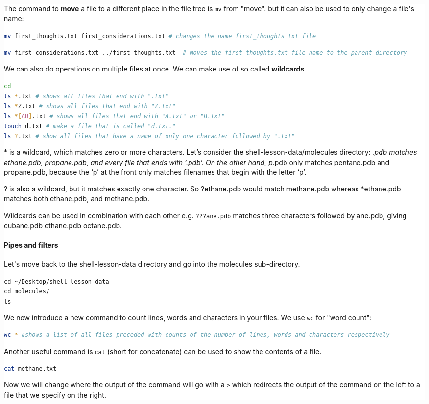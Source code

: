 The command to **move** a file to a different place in the file tree is `mv` from "move". but it can also be used to only change a file's name:

```bash
mv first_thoughts.txt first_considerations.txt # changes the name first_thoughts.txt file 
```

```bash
mv first_considerations.txt ../first_thoughts.txt  # moves the first_thoughts.txt file name to the parent directory 
```
We can also do operations on multiple files at once. We can make use of so called **wildcards**.
```bash
cd 
ls *.txt # shows all files that end with ".txt"
ls *Z.txt # shows all files that end with "Z.txt"
ls *[AB].txt # shows all files that end with "A.txt" or "B.txt"
touch d.txt # make a file that is called "d.txt."
ls ?.txt # show all files that have a name of only one character followed by ".txt"
```

\* is a wildcard, which matches zero or more characters. Let’s consider the shell-lesson-data/molecules directory: *.pdb matches ethane.pdb, propane.pdb, and every file that ends with ‘.pdb’. On the other hand, p*.pdb only matches pentane.pdb and propane.pdb, because the ‘p’ at the front only matches filenames that begin with the letter ‘p’.

? is also a wildcard, but it matches exactly one character. So ?ethane.pdb would match methane.pdb whereas *ethane.pdb matches both ethane.pdb, and methane.pdb.

Wildcards can be used in combination with each other e.g. `???ane.pdb` matches three characters followed by ane.pdb, giving cubane.pdb ethane.pdb octane.pdb.

#### Pipes and filters

Let's move back to the shell-lesson-data directory and go into the molecules sub-directory.

```bash=
cd ~/Desktop/shell-lesson-data
cd molecules/
ls
```

We now introduce a new command to count lines, words and characters in your files. We use `wc` for "word count":

```bash
wc * #shows a list of all files preceded with counts of the number of lines, words and characters respectively
```

Another useful command is `cat` (short for concatenate) can be used to show the contents of a file.

```bash
cat methane.txt
```

Now we will change where the output of the command will go with a `>` which redirects the output of the command on the left to a file that we specify on the right.
